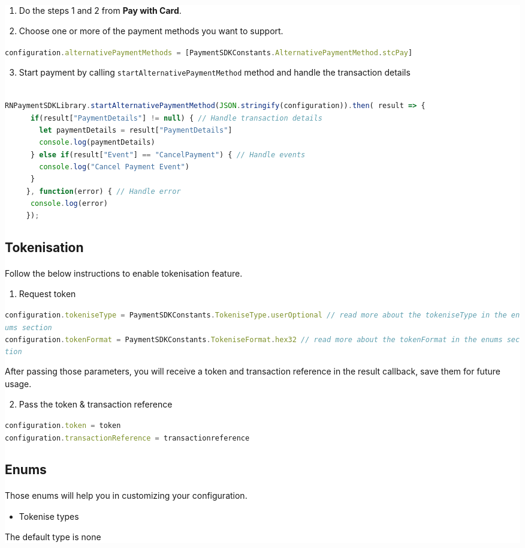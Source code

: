 1. Do the steps 1 and 2 from **Pay with Card**.

2. Choose one or more of the payment methods you want to support.

```javascript
configuration.alternativePaymentMethods = [PaymentSDKConstants.AlternativePaymentMethod.stcPay]
```

3. Start payment by calling `startAlternativePaymentMethod` method and handle the transaction details

```javascript

RNPaymentSDKLibrary.startAlternativePaymentMethod(JSON.stringify(configuration)).then( result => {
      if(result["PaymentDetails"] != null) { // Handle transaction details
        let paymentDetails = result["PaymentDetails"]
        console.log(paymentDetails)
      } else if(result["Event"] == "CancelPayment") { // Handle events
        console.log("Cancel Payment Event")
      }
     }, function(error) { // Handle error
      console.log(error)
     });

```

## Tokenisation

Follow the below instructions to enable tokenisation feature.

1. Request token

```javascript
configuration.tokeniseType = PaymentSDKConstants.TokeniseType.userOptional // read more about the tokeniseType in the enums section
configuration.tokenFormat = PaymentSDKConstants.TokeniseFormat.hex32 // read more about the tokenFormat in the enums section

```
After passing those parameters, you will receive a token and transaction reference in the result callback, save them for future usage.

2. Pass the token & transaction reference

```javascript
configuration.token = token
configuration.transactionReference = transactionreference
```


## Enums

Those enums will help you in customizing your configuration.

* Tokenise types

The default type is none


[1]: https://www.paytabs.com/en/support/
[2]: https://www.paytabs.com/en/terms-of-use/
[3]: https://www.paytabs.com/en/privacy-policy/
[license]: https://github.com/paytabscom/react-native-paytabs-library/blob/master/LICENSE
[applepayguide]: https://github.com/paytabscom/react-native-paytabs-library/blob/master/ApplePayConfiguration.md
[example]: https://github.com/paytabscom/react-native-paytabs-library/tree/master/example
[expoexample]: https://github.com/paytabscom/react-native-paytabs-library/tree/master/expo-example
[english]: https://github.com/paytabscom/paytabs-android-library-sample/blob/master/res/strings.xml
[arabic]: https://github.com/paytabscom/paytabs-android-library-sample/blob/master/res/strings-ar.xml
[iosenglish]: https://github.com/paytabscom/paytabs-ios-library-sample/blob/master/en.strings
[iosarabic]: https://github.com/paytabscom/paytabs-ios-library-sample/blob/master/ar.strings